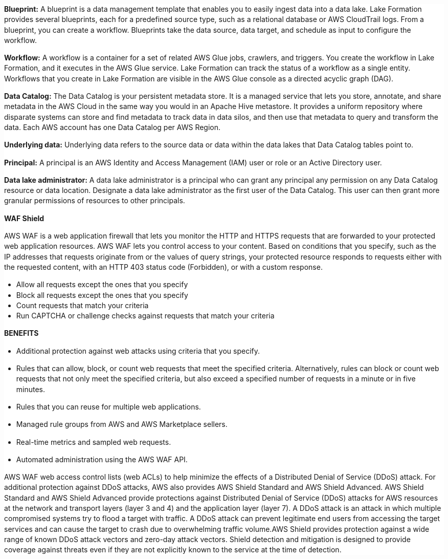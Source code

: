 **Blueprint:** A blueprint is a data management template that enables you to easily ingest data into a data lake. Lake Formation provides several blueprints, each for a predefined source type, such as a relational database or AWS CloudTrail logs. From a blueprint, you can create a workflow. Blueprints take the data source, data target, and schedule as input to configure the workflow.

**Workflow:** A workflow is a container for a set of related AWS Glue jobs, crawlers, and triggers. You create the workflow in Lake Formation, and it executes in the AWS Glue service. Lake Formation can track the status of a workflow as a single entity. Workflows that you create in Lake Formation are visible in the AWS Glue console as a directed acyclic graph (DAG). 

**Data Catalog:** The Data Catalog is your persistent metadata store. It is a managed service that lets you store, annotate, and share metadata in the AWS Cloud in the same way you would in an Apache Hive metastore. It provides a uniform repository where disparate systems can store and find metadata to track data in data silos, and then use that metadata to query and transform the data. Each AWS account has one Data Catalog per AWS Region.

**Underlying data:** Underlying data refers to the source data or data within the data lakes that Data Catalog tables point to.

**Principal:** A principal is an AWS Identity and Access Management (IAM) user or role or an Active Directory user.

**Data lake administrator:** A data lake administrator is a principal who can grant any principal any permission on any Data Catalog resource or data location. Designate a data lake administrator as the first user of the Data Catalog. This user can then grant more granular permissions of resources to other principals.

**WAF Shield**

AWS WAF is a web application firewall that lets you monitor the HTTP and HTTPS requests that are forwarded to your protected web application resources. AWS WAF lets you control access to your content. Based on conditions that you specify, such as the IP addresses that requests originate from or the values of query strings, your protected resource responds to requests either with the requested content, with an HTTP 403 status code (Forbidden), or with a custom response.

- Allow all requests except the ones that you specify
- Block all requests except the ones that you specify
- Count requests that match your criteria
- Run CAPTCHA or challenge checks against requests that match your criteria

**BENEFITS**

- Additional protection against web attacks using criteria that you specify. 

- Rules that can allow, block, or count web requests that meet the specified criteria. Alternatively, rules can block or count web requests that not only meet the specified criteria, but also exceed a specified number of requests in a minute or in five minutes.

- Rules that you can reuse for multiple web applications.

- Managed rule groups from AWS and AWS Marketplace sellers.

- Real-time metrics and sampled web requests.

- Automated administration using the AWS WAF API.

AWS WAF web access control lists (web ACLs) to help minimize the effects of a Distributed Denial of Service (DDoS) attack. For additional protection against DDoS attacks, AWS also provides AWS Shield Standard and AWS Shield Advanced. AWS Shield Standard and AWS Shield Advanced provide protections against Distributed Denial of Service (DDoS) attacks for AWS resources at the network and transport layers (layer 3 and 4) and the application layer (layer 7). A DDoS attack is an attack in which multiple compromised systems try to flood a target with traffic. A DDoS attack can prevent legitimate end users from accessing the target services and can cause the target to crash due to overwhelming traffic volume.AWS Shield provides protection against a wide range of known DDoS attack vectors and zero-day attack vectors. Shield detection and mitigation is designed to provide coverage against threats even if they are not explicitly known to the service at the time of detection. 
